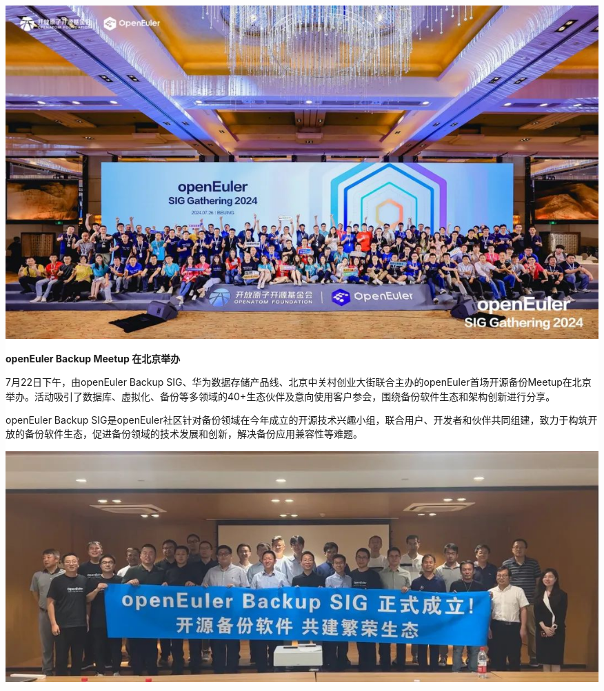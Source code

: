 ![image2](./media/image3.jpeg)


**openEuler Backup Meetup 在北京举办**

7月22日下午，由openEuler Backup
SIG、华为数据存储产品线、北京中关村创业大街联合主办的openEuler首场开源备份Meetup在北京举办。活动吸引了数据库、虚拟化、备份等多领域的40+生态伙伴及意向使用客户参会，围绕备份软件生态和架构创新进行分享。

openEuler Backup
SIG是openEuler社区针对备份领域在今年成立的开源技术兴趣小组，联合用户、开发者和伙伴共同组建，致力于构筑开放的备份软件生态，促进备份领域的技术发展和创新，解决备份应用兼容性等难题。


![image2](./media/image4.jpeg)
